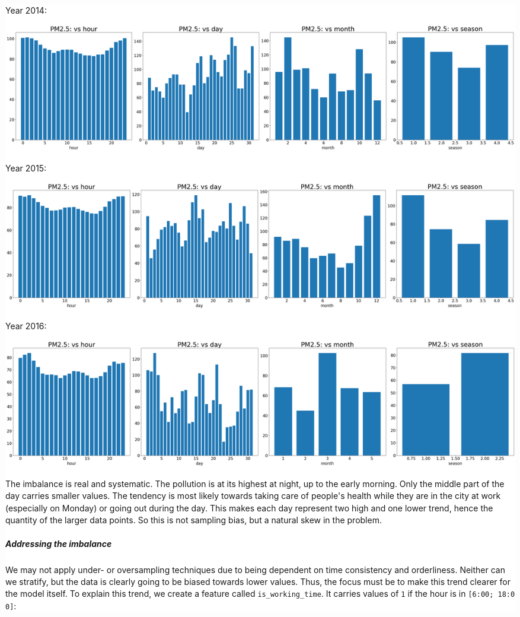 Year 2014:

![target_trends_1.2](img/target_trends_1.2.png)

Year 2015:

![target_trends_1.3](img/target_trends_1.3.png)

Year 2016:

![target_trends_1.4](img/target_trends_1.4.png)


The imbalance is real and systematic. The pollution is at its highest at night, up to the early morning. Only the middle part of the day carries smaller values. The tendency is most likely towards taking care of people's health while they are in the city at work (especially on Monday) or going out during the day. This makes each day represent two high and one lower trend, hence the quantity of the larger data points. So this is not sampling bias, but a natural skew in the problem.

##### Addressing the imbalance
We may not apply under- or oversampling techniques due to being dependent on time consistency and orderliness. Neither can we stratify, but the data is clearly going to be biased towards lower values. Thus, the focus must be to make this trend clearer for the model itself. To explain this trend, we create a feature called `is_working_time`. It carries values of `1` if the hour is in `[6:00; 18:00]`:
